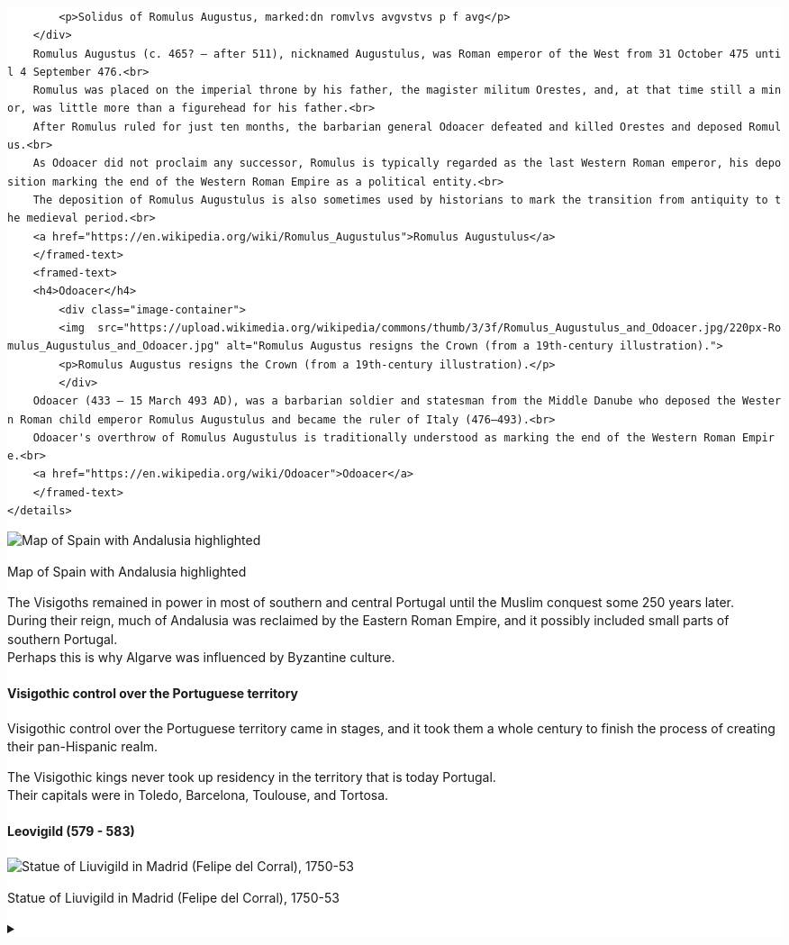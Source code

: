            <p>Solidus of Romulus Augustus, marked:dn romvlvs avgvstvs p f avg</p>
        </div>
        Romulus Augustus (c. 465? – after 511), nicknamed Augustulus, was Roman emperor of the West from 31 October 475 until 4 September 476.<br>
        Romulus was placed on the imperial throne by his father, the magister militum Orestes, and, at that time still a minor, was little more than a figurehead for his father.<br>
        After Romulus ruled for just ten months, the barbarian general Odoacer defeated and killed Orestes and deposed Romulus.<br>
        As Odoacer did not proclaim any successor, Romulus is typically regarded as the last Western Roman emperor, his deposition marking the end of the Western Roman Empire as a political entity.<br>
        The deposition of Romulus Augustulus is also sometimes used by historians to mark the transition from antiquity to the medieval period.<br>
        <a href="https://en.wikipedia.org/wiki/Romulus_Augustulus">Romulus Augustulus</a>
        </framed-text>
        <framed-text>
        <h4>Odoacer</h4>
            <div class="image-container">
            <img  src="https://upload.wikimedia.org/wikipedia/commons/thumb/3/3f/Romulus_Augustulus_and_Odoacer.jpg/220px-Romulus_Augustulus_and_Odoacer.jpg" alt="Romulus Augustus resigns the Crown (from a 19th-century illustration).">
            <p>Romulus Augustus resigns the Crown (from a 19th-century illustration).</p>
            </div>
        Odoacer (433 – 15 March 493 AD), was a barbarian soldier and statesman from the Middle Danube who deposed the Western Roman child emperor Romulus Augustulus and became the ruler of Italy (476–493).<br>
        Odoacer's overthrow of Romulus Augustulus is traditionally understood as marking the end of the Western Roman Empire.<br>
        <a href="https://en.wikipedia.org/wiki/Odoacer">Odoacer</a>
        </framed-text>
    </details>
<div>
        <div class="image-container">
        <img  src="https://upload.wikimedia.org/wikipedia/commons/thumb/d/d0/Andalucia_in_Spain_%28including_Canarias%29_%28special_marker%29.svg/275px-Andalucia_in_Spain_%28including_Canarias%29_%28special_marker%29.svg.png" alt="Map of Spain with Andalusia highlighted">
        <p>Map of Spain with Andalusia highlighted</p>
      </div>
   <unframed-text>
    The Visigoths remained in power in most of southern and central Portugal until the Muslim conquest some 250 years later.<br>
    During their reign, much of Andalusia was reclaimed by the Eastern Roman Empire, and it possibly included small parts of southern Portugal.<br>
    Perhaps this is why Algarve was influenced by Byzantine culture.<br>
   </unframed-text>
</div>
<div>
    <h4>Visigothic control over the Portuguese territory</h4>
    <p>
    Visigothic control over the Portuguese territory came in stages, and it took them a whole century to finish the process of creating their pan-Hispanic realm.<br>
    </p>
    <p>
    The Visigothic kings never took up residency in the territory that is today Portugal.<br>
    Their capitals were in Toledo, Barcelona, Toulouse, and Tortosa.<br>
    </p>
</div>
<div>
  <h4>Leovigild (579 - 583)</h4>
    <div >
        <div class="image-container">
        <img  src="https://upload.wikimedia.org/wikipedia/commons/thumb/8/84/Leovigildo_01.jpg/220px-Leovigildo_01.jpg" alt="Statue of Liuvigild in Madrid (Felipe del Corral), 1750-53">
        <p>Statue of Liuvigild in Madrid (Felipe del Corral), 1750-53</p>
        </div>
        <details>
            <summary>